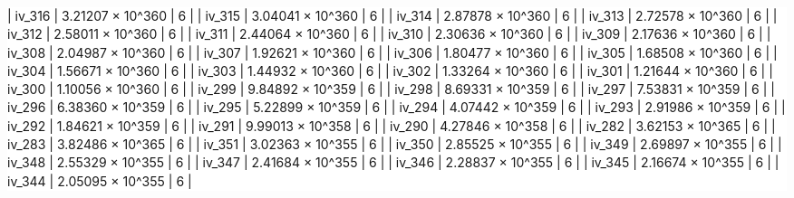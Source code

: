 | iv_316 | 3.21207 × 10^360 | 6 |
| iv_315 | 3.04041 × 10^360 | 6 |
| iv_314 | 2.87878 × 10^360 | 6 |
| iv_313 | 2.72578 × 10^360 | 6 |
| iv_312 | 2.58011 × 10^360 | 6 |
| iv_311 | 2.44064 × 10^360 | 6 |
| iv_310 | 2.30636 × 10^360 | 6 |
| iv_309 | 2.17636 × 10^360 | 6 |
| iv_308 | 2.04987 × 10^360 | 6 |
| iv_307 | 1.92621 × 10^360 | 6 |
| iv_306 | 1.80477 × 10^360 | 6 |
| iv_305 | 1.68508 × 10^360 | 6 |
| iv_304 | 1.56671 × 10^360 | 6 |
| iv_303 | 1.44932 × 10^360 | 6 |
| iv_302 | 1.33264 × 10^360 | 6 |
| iv_301 | 1.21644 × 10^360 | 6 |
| iv_300 | 1.10056 × 10^360 | 6 |
| iv_299 | 9.84892 × 10^359 | 6 |
| iv_298 | 8.69331 × 10^359 | 6 |
| iv_297 | 7.53831 × 10^359 | 6 |
| iv_296 | 6.38360 × 10^359 | 6 |
| iv_295 | 5.22899 × 10^359 | 6 |
| iv_294 | 4.07442 × 10^359 | 6 |
| iv_293 | 2.91986 × 10^359 | 6 |
| iv_292 | 1.84621 × 10^359 | 6 |
| iv_291 | 9.99013 × 10^358 | 6 |
| iv_290 | 4.27846 × 10^358 | 6 |
| iv_282 | 3.62153 × 10^365 | 6 |
| iv_283 | 3.82486 × 10^365 | 6 |
| iv_351 | 3.02363 × 10^355 | 6 |
| iv_350 | 2.85525 × 10^355 | 6 |
| iv_349 | 2.69897 × 10^355 | 6 |
| iv_348 | 2.55329 × 10^355 | 6 |
| iv_347 | 2.41684 × 10^355 | 6 |
| iv_346 | 2.28837 × 10^355 | 6 |
| iv_345 | 2.16674 × 10^355 | 6 |
| iv_344 | 2.05095 × 10^355 | 6 |